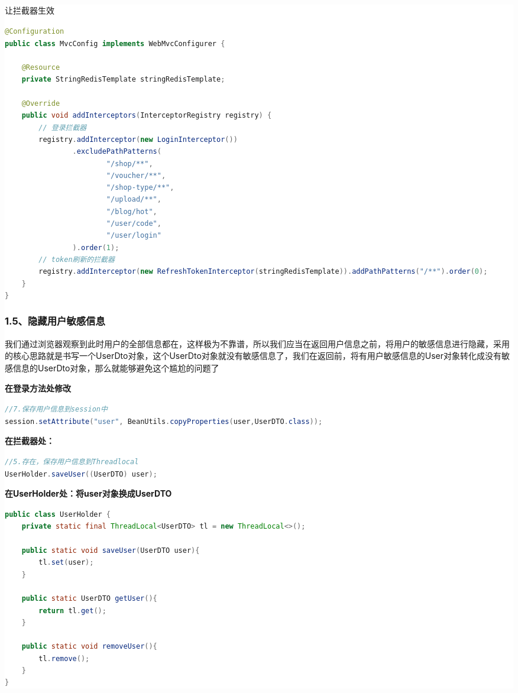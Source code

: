 让拦截器生效

```java
@Configuration
public class MvcConfig implements WebMvcConfigurer {

    @Resource
    private StringRedisTemplate stringRedisTemplate;

    @Override
    public void addInterceptors(InterceptorRegistry registry) {
        // 登录拦截器
        registry.addInterceptor(new LoginInterceptor())
                .excludePathPatterns(
                        "/shop/**",
                        "/voucher/**",
                        "/shop-type/**",
                        "/upload/**",
                        "/blog/hot",
                        "/user/code",
                        "/user/login"
                ).order(1);
        // token刷新的拦截器
        registry.addInterceptor(new RefreshTokenInterceptor(stringRedisTemplate)).addPathPatterns("/**").order(0);
    }
}
```

### 1.5、隐藏用户敏感信息

我们通过浏览器观察到此时用户的全部信息都在，这样极为不靠谱，所以我们应当在返回用户信息之前，将用户的敏感信息进行隐藏，采用的核心思路就是书写一个UserDto对象，这个UserDto对象就没有敏感信息了，我们在返回前，将有用户敏感信息的User对象转化成没有敏感信息的UserDto对象，那么就能够避免这个尴尬的问题了

**在登录方法处修改**

```java
//7.保存用户信息到session中
session.setAttribute("user", BeanUtils.copyProperties(user,UserDTO.class));
```

**在拦截器处：**

```java
//5.存在，保存用户信息到Threadlocal
UserHolder.saveUser((UserDTO) user);
```

**在UserHolder处：将user对象换成UserDTO**

```java
public class UserHolder {
    private static final ThreadLocal<UserDTO> tl = new ThreadLocal<>();

    public static void saveUser(UserDTO user){
        tl.set(user);
    }

    public static UserDTO getUser(){
        return tl.get();
    }

    public static void removeUser(){
        tl.remove();
    }
}
```
